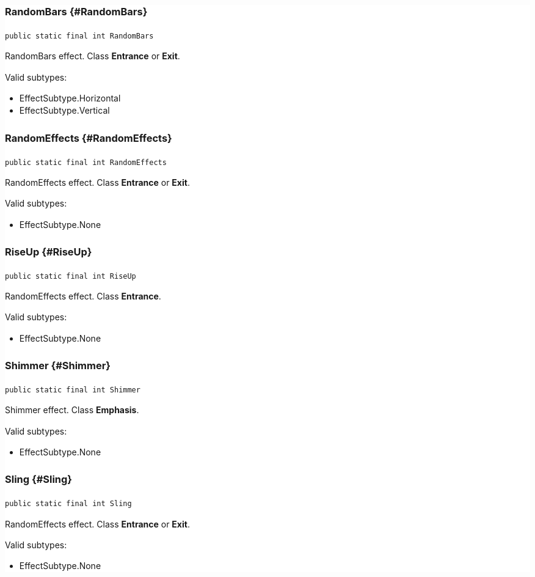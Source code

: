 ### RandomBars {#RandomBars}
```
public static final int RandomBars
```


RandomBars effect. Class **Entrance** or **Exit**.

Valid subtypes:

 *  EffectSubtype.Horizontal
 *  EffectSubtype.Vertical

### RandomEffects {#RandomEffects}
```
public static final int RandomEffects
```


RandomEffects effect. Class **Entrance** or **Exit**.

Valid subtypes:

 *  EffectSubtype.None

### RiseUp {#RiseUp}
```
public static final int RiseUp
```


RandomEffects effect. Class **Entrance**.

Valid subtypes:

 *  EffectSubtype.None

### Shimmer {#Shimmer}
```
public static final int Shimmer
```


Shimmer effect. Class **Emphasis**.

Valid subtypes:

 *  EffectSubtype.None

### Sling {#Sling}
```
public static final int Sling
```


RandomEffects effect. Class **Entrance** or **Exit**.

Valid subtypes:

 *  EffectSubtype.None
